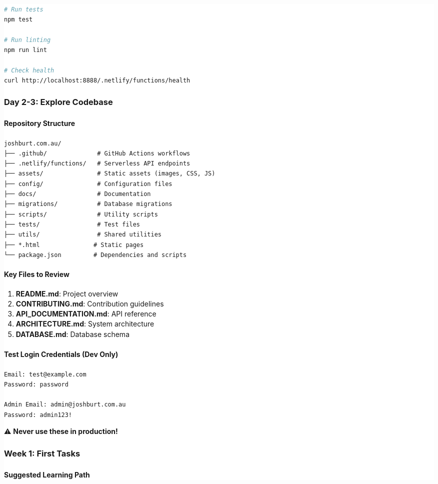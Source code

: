 ```bash
# Run tests
npm test

# Run linting
npm run lint

# Check health
curl http://localhost:8888/.netlify/functions/health
```

### Day 2-3: Explore Codebase

#### Repository Structure

```
joshburt.com.au/
├── .github/              # GitHub Actions workflows
├── .netlify/functions/   # Serverless API endpoints
├── assets/               # Static assets (images, CSS, JS)
├── config/               # Configuration files
├── docs/                 # Documentation
├── migrations/           # Database migrations
├── scripts/              # Utility scripts
├── tests/                # Test files
├── utils/                # Shared utilities
├── *.html               # Static pages
└── package.json         # Dependencies and scripts
```

#### Key Files to Review

1. **README.md**: Project overview
2. **CONTRIBUTING.md**: Contribution guidelines
3. **API_DOCUMENTATION.md**: API reference
4. **ARCHITECTURE.md**: System architecture
5. **DATABASE.md**: Database schema

#### Test Login Credentials (Dev Only)

```
Email: test@example.com
Password: password

Admin Email: admin@joshburt.com.au
Password: admin123!
```

⚠️ **Never use these in production!**

### Week 1: First Tasks

#### Suggested Learning Path
